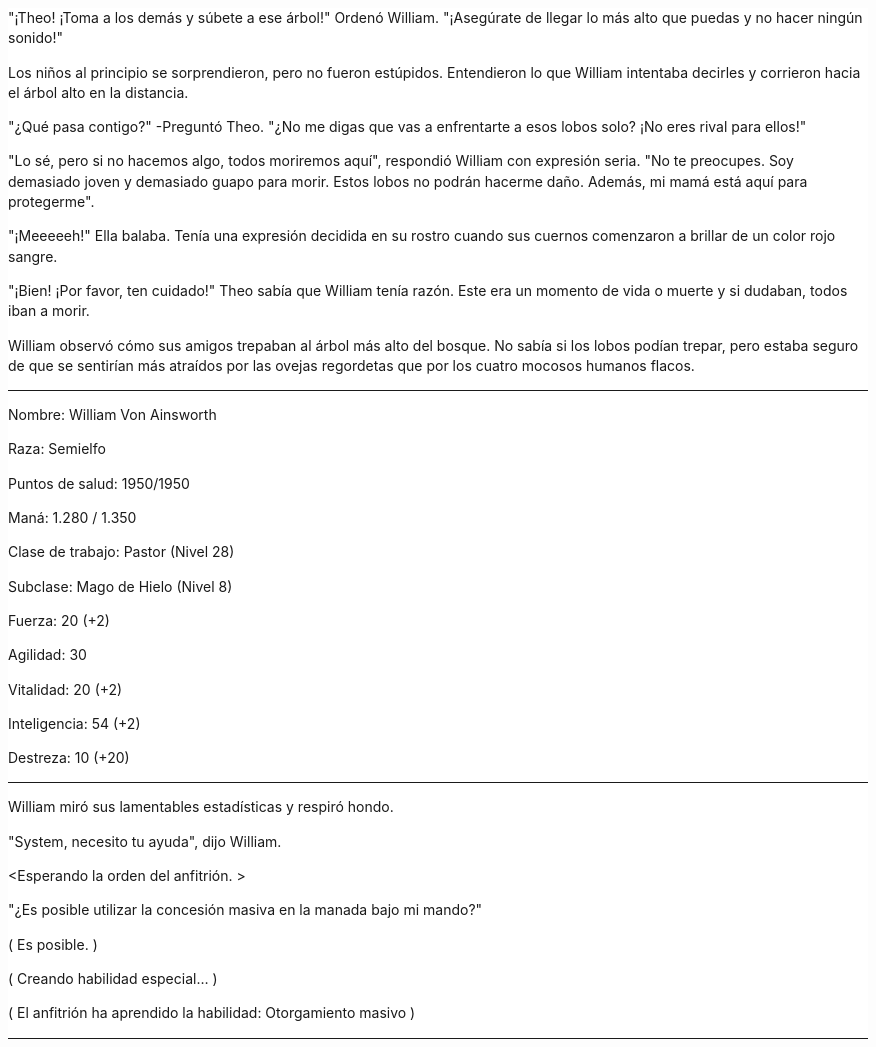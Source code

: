 "¡Theo! ¡Toma a los demás y súbete a ese árbol!" Ordenó William. "¡Asegúrate de llegar lo más alto que puedas y no hacer ningún sonido!"

Los niños al principio se sorprendieron, pero no fueron estúpidos. Entendieron lo que William intentaba decirles y corrieron hacia el árbol alto en la distancia.

"¿Qué pasa contigo?" -Preguntó Theo. "¿No me digas que vas a enfrentarte a esos lobos solo? ¡No eres rival para ellos!"

"Lo sé, pero si no hacemos algo, todos moriremos aquí", respondió William con expresión seria. "No te preocupes. Soy demasiado joven y demasiado guapo para morir. Estos lobos no podrán hacerme daño. Además, mi mamá está aquí para protegerme".

"¡Meeeeeh!" Ella balaba. Tenía una expresión decidida en su rostro cuando sus cuernos comenzaron a brillar de un color rojo sangre.

"¡Bien! ¡Por favor, ten cuidado!" Theo sabía que William tenía razón. Este era un momento de vida o muerte y si dudaban, todos iban a morir.

William observó cómo sus amigos trepaban al árbol más alto del bosque. No sabía si los lobos podían trepar, pero estaba seguro de que se sentirían más atraídos por las ovejas regordetas que por los cuatro mocosos humanos flacos.

---

Nombre: William Von Ainsworth

Raza: Semielfo

Puntos de salud: 1950/1950

Maná: 1.280 / 1.350

Clase de trabajo: Pastor (Nivel 28)

Subclase: Mago de Hielo (Nivel 8)

Fuerza: 20 (+2)

Agilidad: 30

Vitalidad: 20 (+2)

Inteligencia: 54 (+2)

Destreza: 10 (+20)

---

William miró sus lamentables estadísticas y respiró hondo.

"System, necesito tu ayuda", dijo William.

<Esperando la orden del anfitrión. >

"¿Es posible utilizar la concesión masiva en la manada bajo mi mando?"

( Es posible. )

( Creando habilidad especial… )

( El anfitrión ha aprendido la habilidad: Otorgamiento masivo )

---